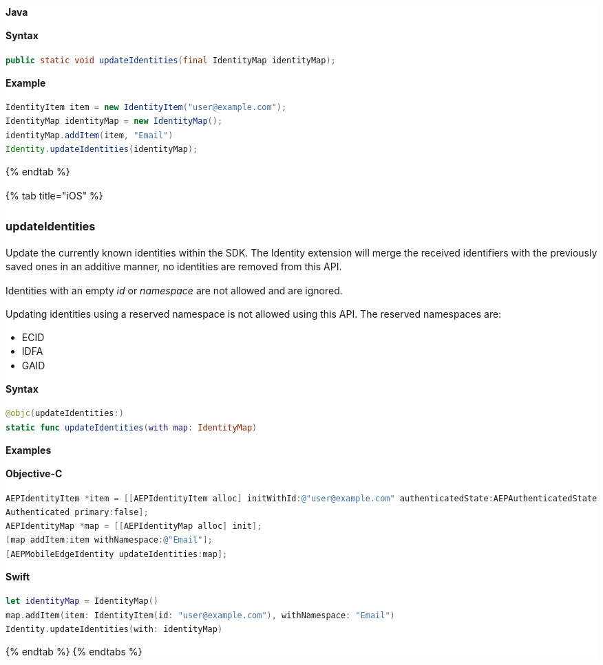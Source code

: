 
**Java**

**Syntax**

```java
public static void updateIdentities(final IdentityMap identityMap);
```

**Example**

```java
IdentityItem item = new IdentityItem("user@example.com");
IdentityMap identityMap = new IdentityMap();
identityMap.addItem(item, "Email")
Identity.updateIdentities(identityMap);
```
{% endtab %}

{% tab title="iOS" %}
### updateIdentities

Update the currently known identities within the SDK. The Identity extension will merge the received identifiers with the previously saved ones in an additive manner, no identities are removed from this API.

Identities with an empty _id_ or _namespace_ are not allowed and are ignored.

Updating identities using a reserved namespace is not allowed using this API. The reserved namespaces are:

- ECID
- IDFA
- GAID

**Syntax**

```swift
@objc(updateIdentities:)
static func updateIdentities(with map: IdentityMap)
```

**Examples**

**Objective-C**

```objectivec
AEPIdentityItem *item = [[AEPIdentityItem alloc] initWithId:@"user@example.com" authenticatedState:AEPAuthenticatedStateAuthenticated primary:false];
AEPIdentityMap *map = [[AEPIdentityMap alloc] init];
[map addItem:item withNamespace:@"Email"];
[AEPMobileEdgeIdentity updateIdentities:map];
```

**Swift**

```swift
let identityMap = IdentityMap()
map.addItem(item: IdentityItem(id: "user@example.com"), withNamespace: "Email")
Identity.updateIdentities(with: identityMap)
```
{% endtab %}
{% endtabs %}
